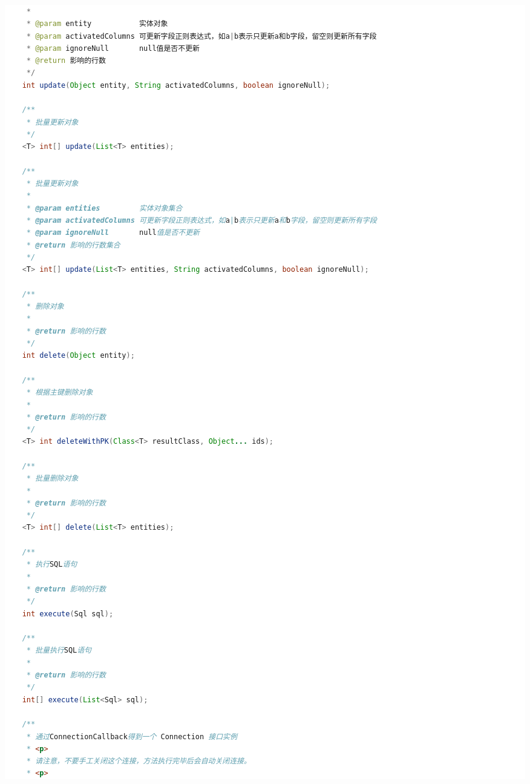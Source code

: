 ```java
     *
     * @param entity           实体对象
     * @param activatedColumns 可更新字段正则表达式，如a|b表示只更新a和b字段，留空则更新所有字段
     * @param ignoreNull       null值是否不更新
     * @return 影响的行数
     */
    int update(Object entity, String activatedColumns, boolean ignoreNull);

    /**
     * 批量更新对象
     */
    <T> int[] update(List<T> entities);

    /**
     * 批量更新对象
     *
     * @param entities         实体对象集合
     * @param activatedColumns 可更新字段正则表达式，如a|b表示只更新a和b字段，留空则更新所有字段
     * @param ignoreNull       null值是否不更新
     * @return 影响的行数集合
     */
    <T> int[] update(List<T> entities, String activatedColumns, boolean ignoreNull);

    /**
     * 删除对象
     *
     * @return 影响的行数
     */
    int delete(Object entity);

    /**
     * 根据主键删除对象
     *
     * @return 影响的行数
     */
    <T> int deleteWithPK(Class<T> resultClass, Object... ids);

    /**
     * 批量删除对象
     *
     * @return 影响的行数
     */
    <T> int[] delete(List<T> entities);

    /**
     * 执行SQL语句
     *
     * @return 影响的行数
     */
    int execute(Sql sql);

    /**
     * 批量执行SQL语句
     *
     * @return 影响的行数
     */
    int[] execute(List<Sql> sql);

    /**
     * 通过ConnectionCallback得到一个 Connection 接口实例
     * <p>
     * 请注意，不要手工关闭这个连接，方法执行完毕后会自动关闭连接。
     * <p>
```